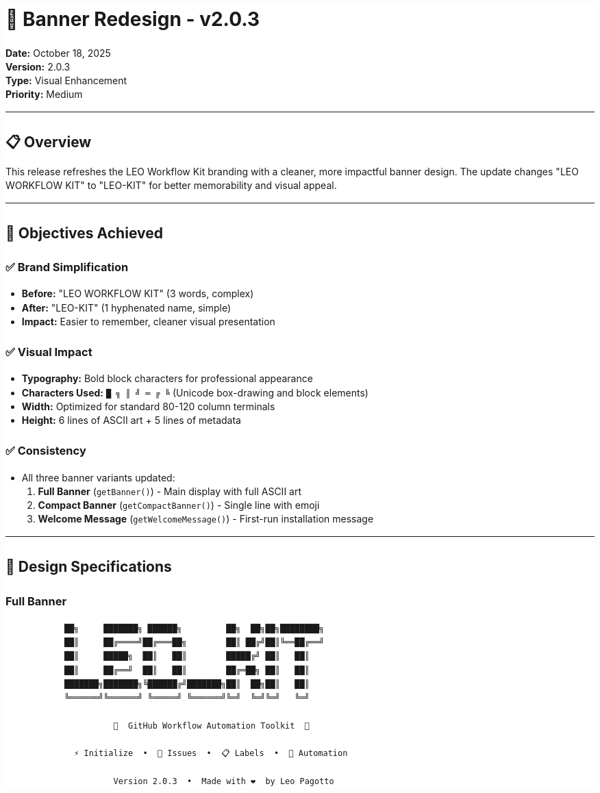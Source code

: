 # 🎨 Banner Redesign - v2.0.3

**Date:** October 18, 2025  
**Version:** 2.0.3  
**Type:** Visual Enhancement  
**Priority:** Medium

---

## 📋 Overview

This release refreshes the LEO Workflow Kit branding with a cleaner, more impactful banner design. The update changes "LEO WORKFLOW KIT" to "LEO-KIT" for better memorability and visual appeal.

---

## 🎯 Objectives Achieved

### ✅ Brand Simplification
- **Before:** "LEO WORKFLOW KIT" (3 words, complex)
- **After:** "LEO-KIT" (1 hyphenated name, simple)
- **Impact:** Easier to remember, cleaner visual presentation

### ✅ Visual Impact
- **Typography:** Bold block characters for professional appearance
- **Characters Used:** `█ ╗ ║ ╝ ═ ╔ ╚` (Unicode box-drawing and block elements)
- **Width:** Optimized for standard 80-120 column terminals
- **Height:** 6 lines of ASCII art + 5 lines of metadata

### ✅ Consistency
- All three banner variants updated:
  1. **Full Banner** (`getBanner()`) - Main display with full ASCII art
  2. **Compact Banner** (`getCompactBanner()`) - Single line with emoji
  3. **Welcome Message** (`getWelcomeMessage()`) - First-run installation message

---

## 🎨 Design Specifications

### Full Banner
```
            ██╗     ███████╗ ██████╗         ██╗  ██╗██╗████████╗
            ██║     ██╔════╝██╔═══██╗        ██║ ██╔╝██║╚══██╔══╝
            ██║     █████╗  ██║   ██║        █████╔╝ ██║   ██║   
            ██║     ██╔══╝  ██║   ██║        ██╔═██╗ ██║   ██║   
            ███████╗███████╗╚██████╔╝███████╗██║  ██╗██║   ██║   
            ╚══════╝╚══════╝ ╚═════╝ ╚══════╝╚═╝  ╚═╝╚═╝   ╚═╝   
                                                                                    
                      🦁  GitHub Workflow Automation Toolkit  🦁
                                                                                    
              ⚡ Initialize  •  🎯 Issues  •  📋 Labels  •  🔄 Automation
                                                                                    
                      Version 2.0.3  •  Made with ❤️  by Leo Pagotto
```
